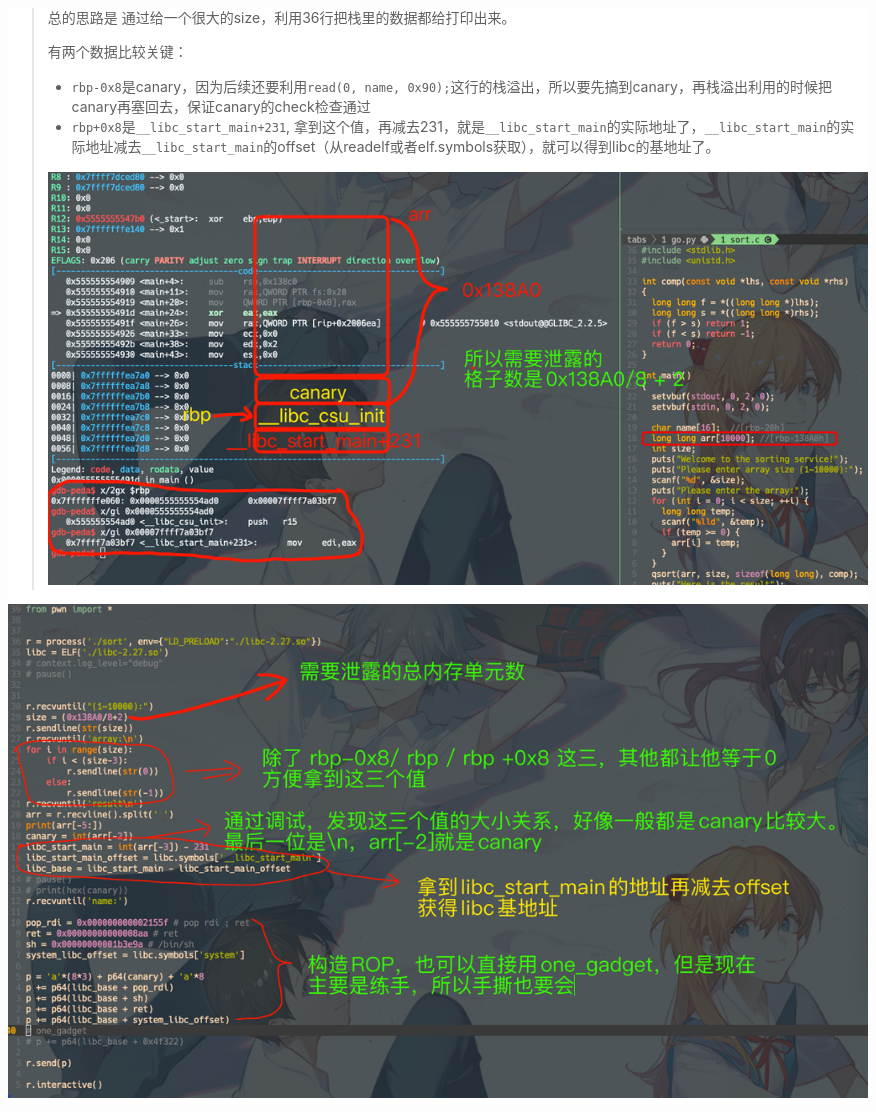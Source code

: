 >总的思路是 通过给一个很大的size，利用36行把栈里的数据都给打印出来。
>
>有两个数据比较关键：
>
>- `rbp-0x8`是canary，因为后续还要利用`read(0, name, 0x90);`这行的栈溢出，所以要先搞到canary，再栈溢出利用的时候把canary再塞回去，保证canary的check检查通过
>- `rbp+0x8`是`__libc_start_main+231`,  拿到这个值，再减去231，就是`__libc_start_main`的实际地址了，`__libc_start_main`的实际地址减去`__libc_start_main`的offset（从readelf或者elf.symbols获取），就可以得到libc的基地址了。
>
>![image-20220108224336847](/assets/img/2022/image-20220108224336847.png)



![image-20220108225108377](/assets/img/2022/image-20220108225108377.png)
